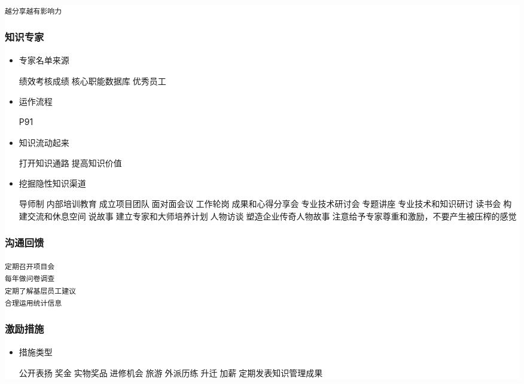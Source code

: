 	越分享越有影响力

### 知识专家

- 专家名单来源

	绩效考核成绩
	核心职能数据库
	优秀员工
	
- 运作流程

	P91
	
- 知识流动起来

	打开知识通路
	提高知识价值
	
- 挖掘隐性知识渠道

	导师制
	内部培训教育
	成立项目团队
	面对面会议
	工作轮岗
	成果和心得分享会
	专业技术研讨会
	专题讲座
	专业技术和知识研讨
	读书会
		构建交流和休息空间
	说故事
		建立专家和大师培养计划
	人物访谈
		塑造企业传奇人物故事
		注意给予专家尊重和激励，不要产生被压榨的感觉

### 沟通回馈

	定期召开项目会
	每年做问卷调查
	定期了解基层员工建议
	合理运用统计信息

### 激励措施

- 措施类型

	公开表扬
	奖金
	实物奖品
	进修机会
	旅游
	外派历练
	升迁
	加薪
	定期发表知识管理成果
	